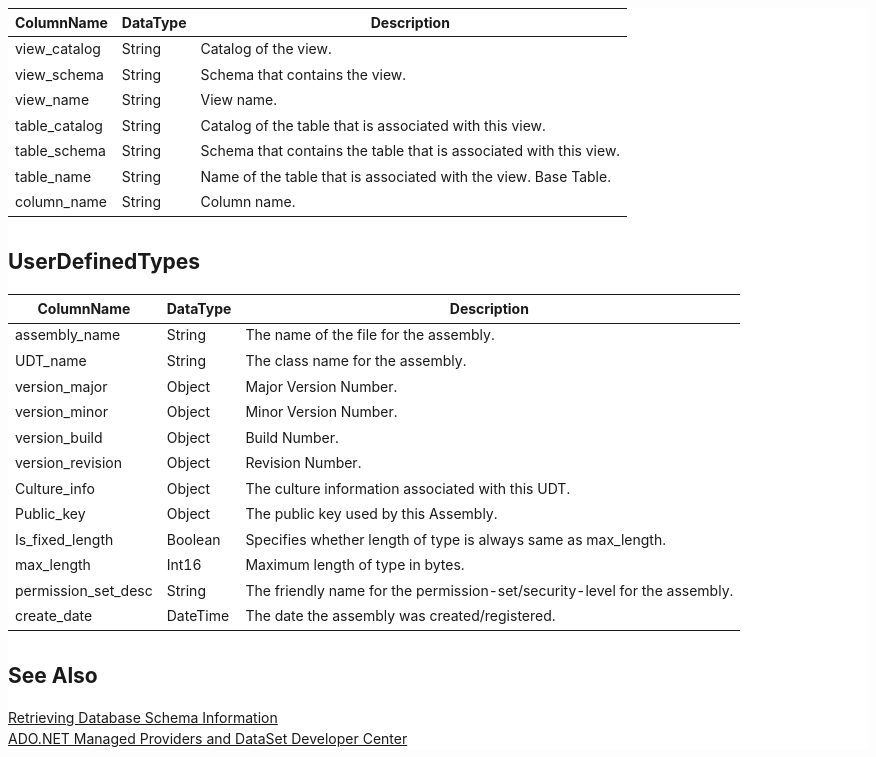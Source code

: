 |ColumnName|DataType|Description|  
|----------------|--------------|-----------------|  
|view_catalog|String|Catalog of the view.|  
|view_schema|String|Schema that contains the view.|  
|view_name|String|View name.|  
|table_catalog|String|Catalog of the table that is associated with this view.|  
|table_schema|String|Schema that contains the table that is associated with this view.|  
|table_name|String|Name of the table that is associated with the view. Base Table.|  
|column_name|String|Column name.|  
  
## UserDefinedTypes  
  
|ColumnName|DataType|Description|  
|----------------|--------------|-----------------|  
|assembly_name|String|The name of the file for the assembly.|  
|UDT_name|String|The class name for the assembly.|  
|version_major|Object|Major Version Number.|  
|version_minor|Object|Minor Version Number.|  
|version_build|Object|Build Number.|  
|version_revision|Object|Revision Number.|  
|Culture_info|Object|The culture information associated with this UDT.|  
|Public_key|Object|The public key used by this Assembly.|  
|Is_fixed_length|Boolean|Specifies whether length of type is always same as max_length.|  
|max_length|Int16|Maximum length of type in bytes.|  
|permission_set_desc|String|The friendly name for the permission-set/security-level for the assembly.|  
|create_date|DateTime|The date the assembly was created/registered.|  
  
## See Also  
 [Retrieving Database Schema Information](../../../../docs/framework/data/adonet/retrieving-database-schema-information.md)   
 [ADO.NET Managed Providers and DataSet Developer Center](http://go.microsoft.com/fwlink/?LinkId=217917)